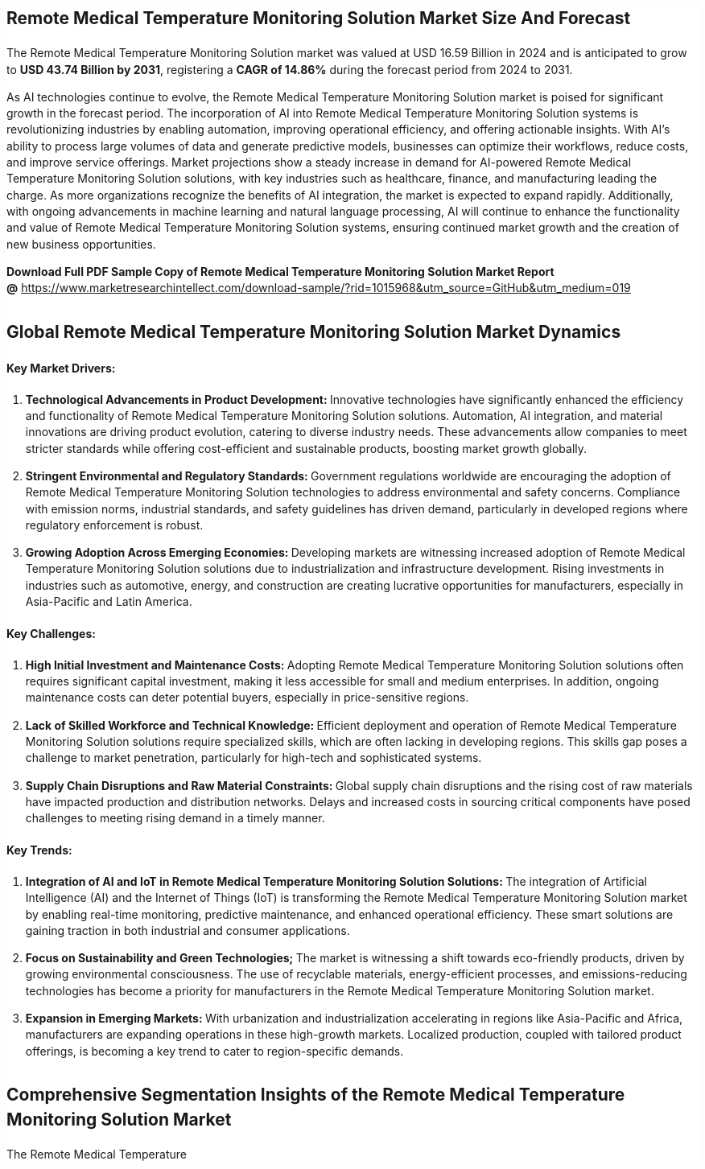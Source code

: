 <h2>Remote Medical Temperature Monitoring Solution Market Size And Forecast</h2><p>The Remote Medical Temperature Monitoring Solution market was valued at USD 16.59 Billion in 2024 and is anticipated to grow to <strong>USD 43.74 Billion by 2031</strong>, registering a <strong>CAGR of 14.86%</strong> during the forecast period from 2024 to 2031.</p><p>As AI technologies continue to evolve, the Remote Medical Temperature Monitoring Solution market is poised for significant growth in the forecast period. The incorporation of AI into Remote Medical Temperature Monitoring Solution systems is revolutionizing industries by enabling automation, improving operational efficiency, and offering actionable insights. With AI’s ability to process large volumes of data and generate predictive models, businesses can optimize their workflows, reduce costs, and improve service offerings. Market projections show a steady increase in demand for AI-powered Remote Medical Temperature Monitoring Solution solutions, with key industries such as healthcare, finance, and manufacturing leading the charge. As more organizations recognize the benefits of AI integration, the market is expected to expand rapidly. Additionally, with ongoing advancements in machine learning and natural language processing, AI will continue to enhance the functionality and value of Remote Medical Temperature Monitoring Solution systems, ensuring continued market growth and the creation of new business opportunities.</p><p><strong>Download Full PDF Sample Copy of Remote Medical Temperature Monitoring Solution Market Report @</strong>&nbsp;<a href="https://www.marketresearchintellect.com/download-sample/?rid=1015968&amp;utm_source=GitHub&amp;utm_medium=019">https://www.marketresearchintellect.com/download-sample/?rid=1015968&amp;utm_source=GitHub&amp;utm_medium=019</a></p><h2>Global Remote Medical Temperature Monitoring Solution Market Dynamics</h2><h4><strong>Key Market Drivers:</strong></h4><ol><li><p><strong>Technological Advancements in Product Development:&nbsp;</strong>Innovative technologies have significantly enhanced the efficiency and functionality of Remote Medical Temperature Monitoring Solution solutions. Automation, AI integration, and material innovations are driving product evolution, catering to diverse industry needs. These advancements allow companies to meet stricter standards while offering cost-efficient and sustainable products, boosting market growth globally.</p></li><li><p><strong>Stringent Environmental and Regulatory Standards:&nbsp;</strong>Government regulations worldwide are encouraging the adoption of Remote Medical Temperature Monitoring Solution technologies to address environmental and safety concerns. Compliance with emission norms, industrial standards, and safety guidelines has driven demand, particularly in developed regions where regulatory enforcement is robust.</p></li><li><p><strong>Growing Adoption Across Emerging Economies:&nbsp;</strong>Developing markets are witnessing increased adoption of Remote Medical Temperature Monitoring Solution solutions due to industrialization and infrastructure development. Rising investments in industries such as automotive, energy, and construction are creating lucrative opportunities for manufacturers, especially in Asia-Pacific and Latin America.</p></li></ol><h4><strong>Key Challenges:</strong></h4><ol><li><p><strong>High Initial Investment and Maintenance Costs:&nbsp;</strong>Adopting Remote Medical Temperature Monitoring Solution solutions often requires significant capital investment, making it less accessible for small and medium enterprises. In addition, ongoing maintenance costs can deter potential buyers, especially in price-sensitive regions.</p></li><li><p><strong>Lack of Skilled Workforce and Technical Knowledge:&nbsp;</strong>Efficient deployment and operation of Remote Medical Temperature Monitoring Solution solutions require specialized skills, which are often lacking in developing regions. This skills gap poses a challenge to market penetration, particularly for high-tech and sophisticated systems.</p></li><li><p><strong>Supply Chain Disruptions and Raw Material Constraints:&nbsp;</strong>Global supply chain disruptions and the rising cost of raw materials have impacted production and distribution networks. Delays and increased costs in sourcing critical components have posed challenges to meeting rising demand in a timely manner.</p></li></ol><h4><strong>Key Trends:</strong></h4><ol><li><p><strong>Integration of AI and IoT in Remote Medical Temperature Monitoring Solution Solutions:&nbsp;</strong>The integration of Artificial Intelligence (AI) and the Internet of Things (IoT) is transforming the Remote Medical Temperature Monitoring Solution market by enabling real-time monitoring, predictive maintenance, and enhanced operational efficiency. These smart solutions are gaining traction in both industrial and consumer applications.</p></li><li><p><strong>Focus on Sustainability and Green Technologies;&nbsp;</strong>The market is witnessing a shift towards eco-friendly products, driven by growing environmental consciousness. The use of recyclable materials, energy-efficient processes, and emissions-reducing technologies has become a priority for manufacturers in the Remote Medical Temperature Monitoring Solution market.</p></li><li><p><strong>Expansion in Emerging Markets:&nbsp;</strong>With urbanization and industrialization accelerating in regions like Asia-Pacific and Africa, manufacturers are expanding operations in these high-growth markets. Localized production, coupled with tailored product offerings, is becoming a key trend to cater to region-specific demands.</p></li></ol><div class="article-main__content" data-test-id="publishing-text-block"><h2>Comprehensive Segmentation Insights of the Remote Medical Temperature Monitoring Solution Market</h2><p>The Remote Medical Temperature